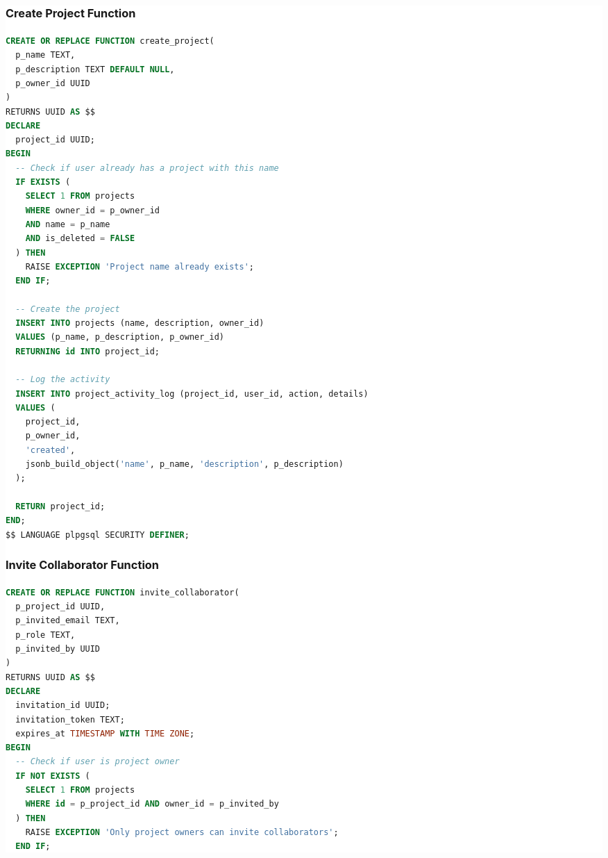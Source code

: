 ### Create Project Function

```sql
CREATE OR REPLACE FUNCTION create_project(
  p_name TEXT,
  p_description TEXT DEFAULT NULL,
  p_owner_id UUID
)
RETURNS UUID AS $$
DECLARE
  project_id UUID;
BEGIN
  -- Check if user already has a project with this name
  IF EXISTS (
    SELECT 1 FROM projects
    WHERE owner_id = p_owner_id
    AND name = p_name
    AND is_deleted = FALSE
  ) THEN
    RAISE EXCEPTION 'Project name already exists';
  END IF;

  -- Create the project
  INSERT INTO projects (name, description, owner_id)
  VALUES (p_name, p_description, p_owner_id)
  RETURNING id INTO project_id;

  -- Log the activity
  INSERT INTO project_activity_log (project_id, user_id, action, details)
  VALUES (
    project_id,
    p_owner_id,
    'created',
    jsonb_build_object('name', p_name, 'description', p_description)
  );

  RETURN project_id;
END;
$$ LANGUAGE plpgsql SECURITY DEFINER;
```

### Invite Collaborator Function

```sql
CREATE OR REPLACE FUNCTION invite_collaborator(
  p_project_id UUID,
  p_invited_email TEXT,
  p_role TEXT,
  p_invited_by UUID
)
RETURNS UUID AS $$
DECLARE
  invitation_id UUID;
  invitation_token TEXT;
  expires_at TIMESTAMP WITH TIME ZONE;
BEGIN
  -- Check if user is project owner
  IF NOT EXISTS (
    SELECT 1 FROM projects
    WHERE id = p_project_id AND owner_id = p_invited_by
  ) THEN
    RAISE EXCEPTION 'Only project owners can invite collaborators';
  END IF;

```